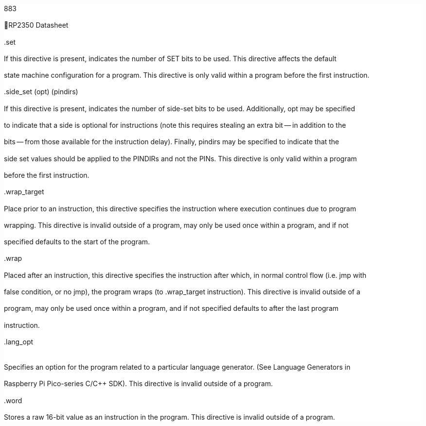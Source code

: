 883

RP2350 Datasheet

.set <count>

If  this  directive  is  present,  <count>  indicates  the  number  of  SET  bits  to  be  used.  This  directive  affects  the  default

state machine configuration for a program. This directive is only valid within a program before the first instruction.

.side_set <count> (opt) (pindirs)

If this directive is present, <count> indicates the number of side-set bits to be used. Additionally, opt may be specified

to indicate that a side <value> is optional for instructions (note this requires stealing an extra bit — in addition to the

<count>  bits — from  those  available  for  the  instruction  delay).  Finally,  pindirs  may  be  specified  to  indicate  that  the

side  set  values  should  be  applied  to  the  PINDIRs  and  not  the  PINs.  This  directive  is  only  valid  within  a  program

before the first instruction.

.wrap_target

Place  prior  to  an  instruction,  this  directive  specifies  the  instruction  where  execution  continues  due  to  program

wrapping.  This  directive  is  invalid  outside  of  a  program,  may  only  be  used  once  within  a  program,  and  if  not

specified defaults to the start of the program.

.wrap

Placed after an instruction, this directive specifies the instruction after which, in normal control flow (i.e.  jmp with

false  condition,  or  no  jmp),  the  program  wraps  (to  .wrap_target  instruction).  This  directive  is  invalid  outside  of  a

program,  may  only  be  used  once  within  a  program,  and  if  not  specified  defaults  to  after  the  last  program

instruction.

.lang_opt <lang> <name> <option>

Specifies  an  option  for  the  program  related  to  a  particular  language  generator.  (See  Language  Generators  in

Raspberry Pi Pico-series C/C++ SDK). This directive is invalid outside of a program.

.word <value>

Stores a raw 16-bit value as an instruction in the program. This directive is invalid outside of a program.
